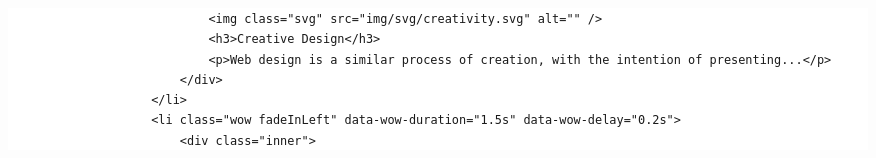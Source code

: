 								<img class="svg" src="img/svg/creativity.svg" alt="" />
								<h3>Creative Design</h3>
								<p>Web design is a similar process of creation, with the intention of presenting...</p>
							</div>
						</li>
						<li class="wow fadeInLeft" data-wow-duration="1.5s" data-wow-delay="0.2s">
							<div class="inner">